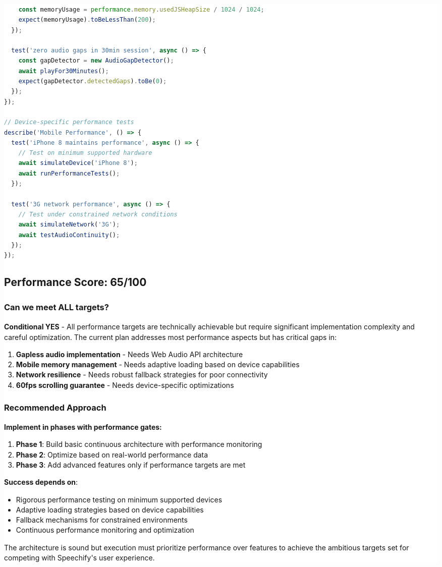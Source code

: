 ```javascript
    const memoryUsage = performance.memory.usedJSHeapSize / 1024 / 1024;
    expect(memoryUsage).toBeLessThan(200);
  });

  test('zero audio gaps in 30min session', async () => {
    const gapDetector = new AudioGapDetector();
    await playFor30Minutes();
    expect(gapDetector.detectedGaps).toBe(0);
  });
});

// Device-specific performance tests
describe('Mobile Performance', () => {
  test('iPhone 8 maintains performance', async () => {
    // Test on minimum supported hardware
    await simulateDevice('iPhone 8');
    await runPerformanceTests();
  });

  test('3G network performance', async () => {
    // Test under constrained network conditions
    await simulateNetwork('3G');
    await testAudioContinuity();
  });
});
```

## Performance Score: 65/100

### Can we meet ALL targets?

**Conditional YES** - All performance targets are technically achievable but require significant implementation complexity and careful optimization. The current plan addresses most performance aspects but has critical gaps in:

1. **Gapless audio implementation** - Needs Web Audio API architecture
2. **Mobile memory management** - Needs adaptive loading based on device capabilities
3. **Network resilience** - Needs robust fallback strategies for poor connectivity
4. **60fps scrolling guarantee** - Needs device-specific optimizations

### Recommended Approach

**Implement in phases with performance gates:**

1. **Phase 1**: Build basic continuous architecture with performance monitoring
2. **Phase 2**: Optimize based on real-world performance data
3. **Phase 3**: Add advanced features only if performance targets are met

**Success depends on**:
- Rigorous performance testing on minimum supported devices
- Adaptive loading strategies based on device capabilities
- Fallback mechanisms for constrained environments
- Continuous performance monitoring and optimization

The architecture is sound but execution must prioritize performance over features to achieve the ambitious targets set for competing with Speechify's user experience.